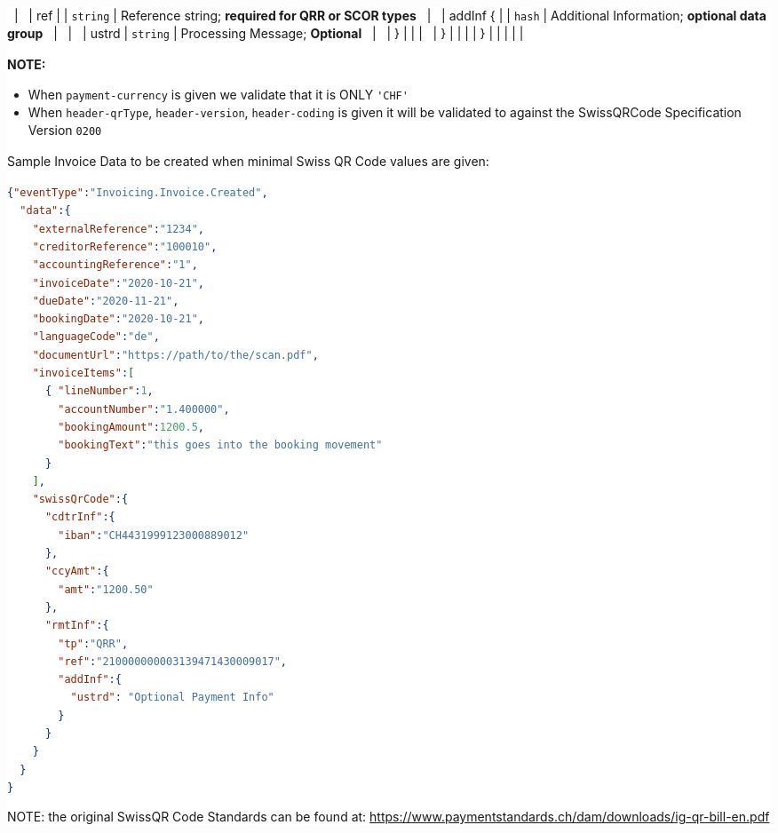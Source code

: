&nbsp; | &nbsp; | ref | | `string` | Reference string; **required for QRR or SCOR types**
&nbsp; | &nbsp; | addInf { | | `hash` | Additional Information; **optional data group**
&nbsp; | &nbsp; |  &nbsp; | ustrd | `string` | Processing Message; **Optional**
&nbsp; | &nbsp; |  } | | |
&nbsp; | } | |  | |
} | | |  | |

**NOTE:**

* When `payment-currency` is given we validate that it is ONLY `'CHF'`
* When `header-qrType`, `header-version`, `header-coding` is given it will be validated to against the SwissQRCode Specification Version `0200`

Sample Invoice Data to be created when minimal Swiss QR Code values are given:

```json
{"eventType":"Invoicing.Invoice.Created",
  "data":{
    "externalReference":"1234",
    "creditorReference":"100010",
    "accountingReference":"1",
    "invoiceDate":"2020-10-21",
    "dueDate":"2020-11-21",
    "bookingDate":"2020-10-21",
    "languageCode":"de",
    "documentUrl":"https://path/to/the/scan.pdf",
    "invoiceItems":[
      { "lineNumber":1,
        "accountNumber":"1.400000",
        "bookingAmount":1200.5,
        "bookingText":"this goes into the booking movement"
      }
    ],
    "swissQrCode":{
      "cdtrInf":{
        "iban":"CH4431999123000889012"
      },
      "ccyAmt":{
        "amt":"1200.50"
      },
      "rmtInf":{
        "tp":"QRR",
        "ref":"210000000003139471430009017",
        "addInf":{
          "ustrd": "Optional Payment Info"
        }
      }
    }
  }
}
```

NOTE: the original SwissQR Code Standards can be found at: <https://www.paymentstandards.ch/dam/downloads/ig-qr-bill-en.pdf>

